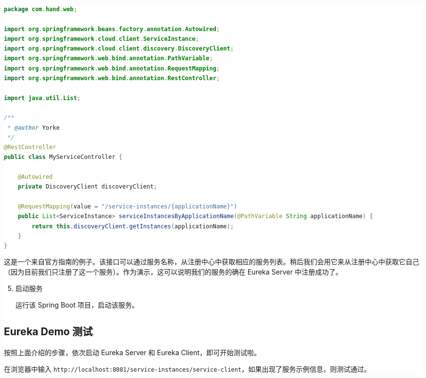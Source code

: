    ```java
   package com.hand.web;

   import org.springframework.beans.factory.annotation.Autowired;
   import org.springframework.cloud.client.ServiceInstance;
   import org.springframework.cloud.client.discovery.DiscoveryClient;
   import org.springframework.web.bind.annotation.PathVariable;
   import org.springframework.web.bind.annotation.RequestMapping;
   import org.springframework.web.bind.annotation.RestController;

   import java.util.List;

   /**
    * @author Yorke
    */
   @RestController
   public class MyServiceController {

       @Autowired
       private DiscoveryClient discoveryClient;

       @RequestMapping(value = "/service-instances/{applicationName}")
       public List<ServiceInstance> serviceInstancesByApplicationName(@PathVariable String applicationName) {
           return this.discoveryClient.getInstances(applicationName);
       }
   }
   ```

   这是一个来自官方指南的例子。该接口可以通过服务名称，从注册中心中获取相应的服务列表。稍后我们会用它来从注册中心中获取它自己（因为目前我们只注册了这一个服务）。作为演示，这可以说明我们的服务的确在 Eureka Server 中注册成功了。

5. 启动服务

   运行该 Spring Boot 项目，启动该服务。





## Eureka Demo 测试

按照上面介绍的步骤，依次启动 Eureka Server 和 Eureka Client，即可开始测试啦。

在浏览器中输入 `http://localhost:8081/service-instances/service-client`，如果出现了服务示例信息，则测试通过。
